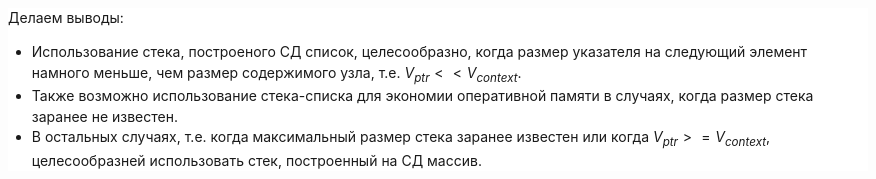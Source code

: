 Делаем выводы:
- Использование стека, построеного СД список,  целесообразно, когда размер указателя на следующий элемент намного меньше, чем размер содержимого узла, т.е. $`V_{ptr} << V_{context}`$.
- Также возможно использование стека-списка для экономии оперативной памяти в случаях, когда размер стека заранее не известен. 
- В остальных случаях, т.е. когда максимальный размер стека заранее известен или когда $`V_{ptr} >= V_{context}`$, целесообразней использовать стек, построенный на СД массив.